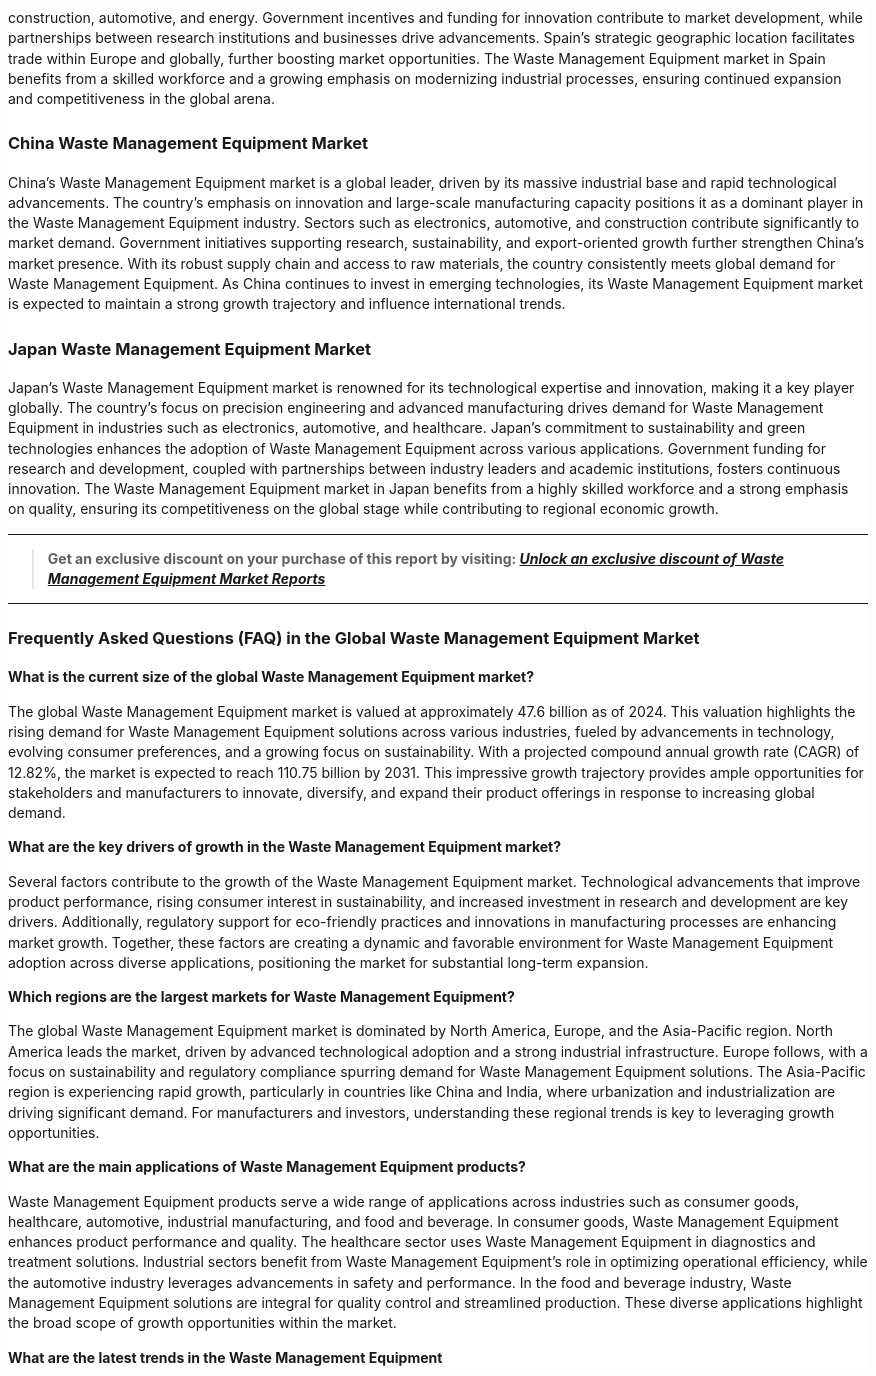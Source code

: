 construction, automotive, and energy. Government incentives and funding for innovation contribute to market development, while partnerships between research institutions and businesses drive advancements. Spain&rsquo;s strategic geographic location facilitates trade within Europe and globally, further boosting market opportunities. The Waste Management Equipment market in Spain benefits from a skilled workforce and a growing emphasis on modernizing industrial processes, ensuring continued expansion and competitiveness in the global arena.</p><h3>China Waste Management Equipment Market</h3><p>China&rsquo;s Waste Management Equipment market is a global leader, driven by its massive industrial base and rapid technological advancements. The country&rsquo;s emphasis on innovation and large-scale manufacturing capacity positions it as a dominant player in the Waste Management Equipment industry. Sectors such as electronics, automotive, and construction contribute significantly to market demand. Government initiatives supporting research, sustainability, and export-oriented growth further strengthen China&rsquo;s market presence. With its robust supply chain and access to raw materials, the country consistently meets global demand for Waste Management Equipment. As China continues to invest in emerging technologies, its Waste Management Equipment market is expected to maintain a strong growth trajectory and influence international trends.</p><h3>Japan Waste Management Equipment Market</h3><p>Japan&rsquo;s Waste Management Equipment market is renowned for its technological expertise and innovation, making it a key player globally. The country&rsquo;s focus on precision engineering and advanced manufacturing drives demand for Waste Management Equipment in industries such as electronics, automotive, and healthcare. Japan&rsquo;s commitment to sustainability and green technologies enhances the adoption of Waste Management Equipment across various applications. Government funding for research and development, coupled with partnerships between industry leaders and academic institutions, fosters continuous innovation. The Waste Management Equipment market in Japan benefits from a highly skilled workforce and a strong emphasis on quality, ensuring its competitiveness on the global stage while contributing to regional economic growth.</p><hr /><blockquote><p><strong>Get an exclusive discount on your purchase of this report by visiting: <em><a href="://marketresearchpulse.com/ask-for-discount/70659?utm_source=Github&amp;utm_medium=029">Unlock an exclusive discount of Waste Management Equipment Market Reports</a></em>&nbsp;</strong></p></blockquote><hr /><h3>Frequently Asked Questions (FAQ) in the Global Waste Management Equipment Market</h3><p><strong>What is the current size of the global Waste Management Equipment market?</strong></p><p>The global Waste Management Equipment market is valued at approximately 47.6 billion as of 2024. This valuation highlights the rising demand for Waste Management Equipment solutions across various industries, fueled by advancements in technology, evolving consumer preferences, and a growing focus on sustainability. With a projected compound annual growth rate (CAGR) of 12.82%, the market is expected to reach 110.75 billion by 2031. This impressive growth trajectory provides ample opportunities for stakeholders and manufacturers to innovate, diversify, and expand their product offerings in response to increasing global demand.</p><p><strong>What are the key drivers of growth in the Waste Management Equipment market?</strong></p><p>Several factors contribute to the growth of the Waste Management Equipment market. Technological advancements that improve product performance, rising consumer interest in sustainability, and increased investment in research and development are key drivers. Additionally, regulatory support for eco-friendly practices and innovations in manufacturing processes are enhancing market growth. Together, these factors are creating a dynamic and favorable environment for Waste Management Equipment adoption across diverse applications, positioning the market for substantial long-term expansion.</p><p><strong>Which regions are the largest markets for Waste Management Equipment?</strong></p><p>The global Waste Management Equipment market is dominated by North America, Europe, and the Asia-Pacific region. North America leads the market, driven by advanced technological adoption and a strong industrial infrastructure. Europe follows, with a focus on sustainability and regulatory compliance spurring demand for Waste Management Equipment solutions. The Asia-Pacific region is experiencing rapid growth, particularly in countries like China and India, where urbanization and industrialization are driving significant demand. For manufacturers and investors, understanding these regional trends is key to leveraging growth opportunities.</p><p><strong>What are the main applications of Waste Management Equipment products?</strong></p><p>Waste Management Equipment products serve a wide range of applications across industries such as consumer goods, healthcare, automotive, industrial manufacturing, and food and beverage. In consumer goods, Waste Management Equipment enhances product performance and quality. The healthcare sector uses Waste Management Equipment in diagnostics and treatment solutions. Industrial sectors benefit from Waste Management Equipment&rsquo;s role in optimizing operational efficiency, while the automotive industry leverages advancements in safety and performance. In the food and beverage industry, Waste Management Equipment solutions are integral for quality control and streamlined production. These diverse applications highlight the broad scope of growth opportunities within the market.</p><p><strong>What are the latest trends in the Waste Management Equipment